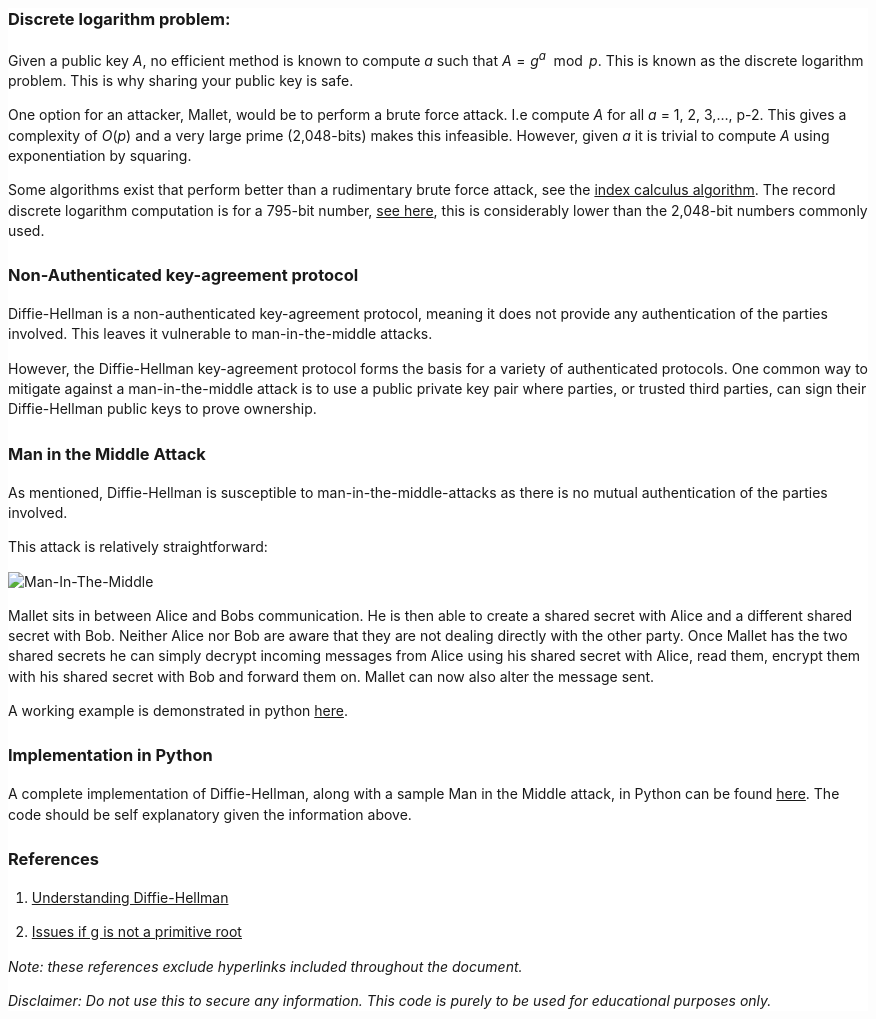 ### Discrete logarithm problem:

Given a public key $A$, no efficient method is known to compute $a$ such that $A = g^a \mod p$. This is known as the discrete logarithm problem. This is why sharing your public key is safe.

One option for an attacker, Mallet, would be to perform a brute force attack. I.e compute $A$ for all $a$ = 1, 2, 3,…, p-2. This gives a complexity of $O(p)$ and a very large prime (2,048-bits) makes this infeasible. However, given $a$ it is trivial to compute $A$ using exponentiation by squaring. 

Some algorithms exist that perform better than a rudimentary brute force attack, see the [index calculus algorithm](https://en.wikipedia.org/wiki/Index_calculus_algorithm#History). The record discrete logarithm computation is for a 795-bit number, [see here](https://en.wikipedia.org/wiki/Discrete_logarithm_records), this is considerably lower than the 2,048-bit numbers commonly used.

### Non-Authenticated key-agreement protocol

Diffie-Hellman is a non-authenticated key-agreement protocol, meaning it does not provide any authentication of the parties involved. This leaves it vulnerable to man-in-the-middle attacks.

However, the Diffie-Hellman key-agreement protocol forms the basis for a variety of authenticated protocols. One common way to mitigate against a man-in-the-middle attack is to use a public private key pair where parties, or trusted third parties, can sign their Diffie-Hellman public keys to prove ownership.

### Man in the Middle Attack

As mentioned, Diffie-Hellman is susceptible to man-in-the-middle-attacks as there is no mutual authentication of the parties involved.

This attack is relatively straightforward:

![Man-In-The-Middle](https://conordeegan.dev/man-in-the-middle.png "A Man in the Middle Attack")

Mallet sits in between Alice and Bobs communication. He is then able to create a shared secret with Alice and a different shared secret with Bob. Neither Alice nor Bob are aware that they are not dealing directly with the other party. Once Mallet has the two shared secrets he can simply decrypt incoming messages from Alice using his shared secret with Alice, read them, encrypt them with his shared secret with Bob and forward them on. Mallet can now also alter the message sent.

A working example is demonstrated in python [here](https://github.com/conor-deegan/sandbox/blob/main/diffie-hellman-python/man-in-the-middle-attack.py).

### Implementation in Python

A complete implementation of Diffie-Hellman, along with a sample Man in the Middle attack, in Python can be found [here](https://github.com/conor-deegan/sandbox/tree/main/diffie-hellman-python). The code should be self explanatory given the information above.

### References

1. [Understanding Diffie-Hellman](https://community.ibm.com/community/user/ibmz-and-linuxone/blogs/subhasish-sarkar1/2020/07/09/understanding-diffiehellman-key-exchange-method)

2. [Issues if g is not a primitive root](https://stackoverflow.com/a/5675613/11932225)

*Note: these references exclude hyperlinks included throughout the document.*

*Disclaimer: Do not use this to secure any information. This code is purely to be used for educational purposes only.*